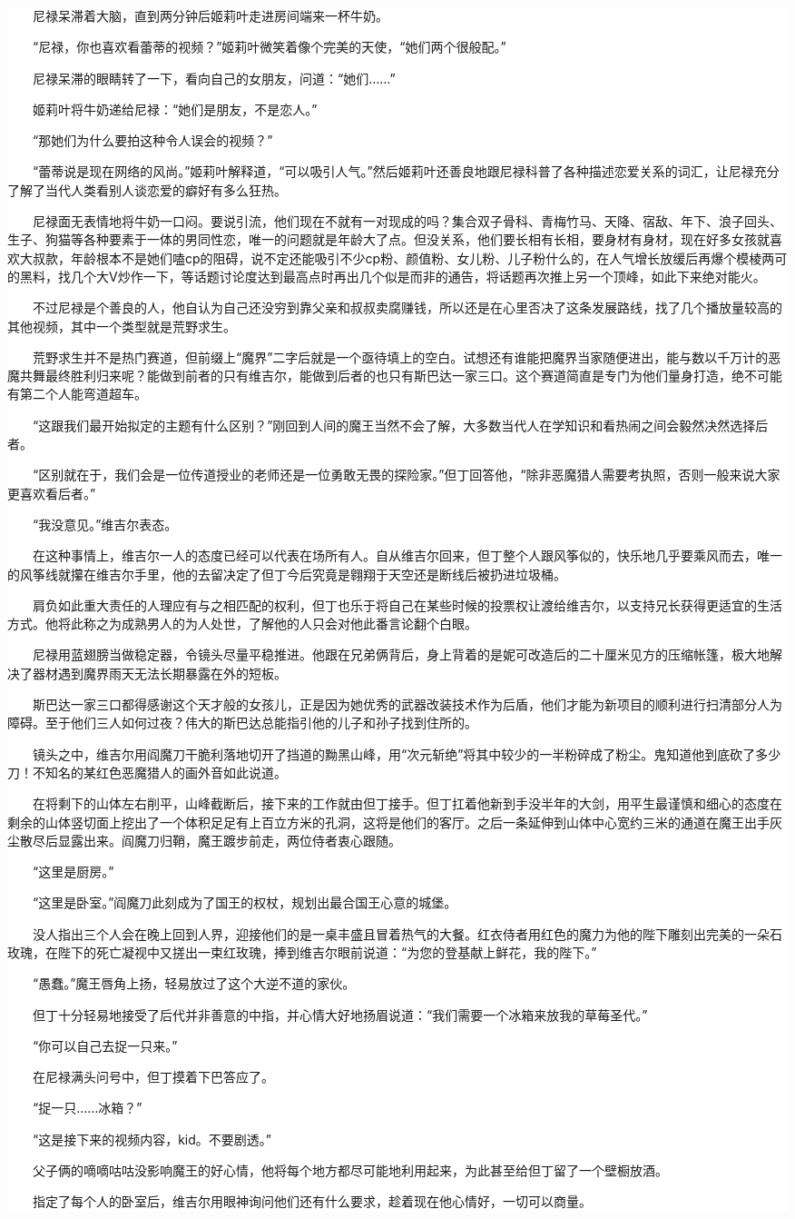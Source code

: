 　　尼禄呆滞着大脑，直到两分钟后姬莉叶走进房间端来一杯牛奶。

　　“尼禄，你也喜欢看蕾蒂的视频？”姬莉叶微笑着像个完美的天使，“她们两个很般配。”

　　尼禄呆滞的眼睛转了一下，看向自己的女朋友，问道：“她们……”

　　姬莉叶将牛奶递给尼禄：“她们是朋友，不是恋人。”

　　“那她们为什么要拍这种令人误会的视频？”

　　“蕾蒂说是现在网络的风尚。”姬莉叶解释道，“可以吸引人气。”然后姬莉叶还善良地跟尼禄科普了各种描述恋爱关系的词汇，让尼禄充分了解了当代人类看别人谈恋爱的癖好有多么狂热。

　　尼禄面无表情地将牛奶一口闷。要说引流，他们现在不就有一对现成的吗？集合双子骨科、青梅竹马、天降、宿敌、年下、浪子回头、生子、狗猫等各种要素于一体的男同性恋，唯一的问题就是年龄大了点。但没关系，他们要长相有长相，要身材有身材，现在好多女孩就喜欢大叔款，年龄根本不是她们嗑cp的阻碍，说不定还能吸引不少cp粉、颜值粉、女儿粉、儿子粉什么的，在人气增长放缓后再爆个模棱两可的黑料，找几个大V炒作一下，等话题讨论度达到最高点时再出几个似是而非的通告，将话题再次推上另一个顶峰，如此下来绝对能火。

　　不过尼禄是个善良的人，他自认为自己还没穷到靠父亲和叔叔卖腐赚钱，所以还是在心里否决了这条发展路线，找了几个播放量较高的其他视频，其中一个类型就是荒野求生。

　　荒野求生并不是热门赛道，但前缀上“魔界”二字后就是一个亟待填上的空白。试想还有谁能把魔界当家随便进出，能与数以千万计的恶魔共舞最终胜利归来呢？能做到前者的只有维吉尔，能做到后者的也只有斯巴达一家三口。这个赛道简直是专门为他们量身打造，绝不可能有第二个人能弯道超车。

　　“这跟我们最开始拟定的主题有什么区别？”刚回到人间的魔王当然不会了解，大多数当代人在学知识和看热闹之间会毅然决然选择后者。

　　“区别就在于，我们会是一位传道授业的老师还是一位勇敢无畏的探险家。”但丁回答他，“除非恶魔猎人需要考执照，否则一般来说大家更喜欢看后者。”

　　“我没意见。”维吉尔表态。

　　在这种事情上，维吉尔一人的态度已经可以代表在场所有人。自从维吉尔回来，但丁整个人跟风筝似的，快乐地几乎要乘风而去，唯一的风筝线就攥在维吉尔手里，他的去留决定了但丁今后究竟是翱翔于天空还是断线后被扔进垃圾桶。

　　肩负如此重大责任的人理应有与之相匹配的权利，但丁也乐于将自己在某些时候的投票权让渡给维吉尔，以支持兄长获得更适宜的生活方式。他将此称之为成熟男人的为人处世，了解他的人只会对他此番言论翻个白眼。

　　尼禄用蓝翅膀当做稳定器，令镜头尽量平稳推进。他跟在兄弟俩背后，身上背着的是妮可改造后的二十厘米见方的压缩帐篷，极大地解决了器材遇到魔界雨天无法长期暴露在外的短板。

　　斯巴达一家三口都得感谢这个天才般的女孩儿，正是因为她优秀的武器改装技术作为后盾，他们才能为新项目的顺利进行扫清部分人为障碍。至于他们三人如何过夜？伟大的斯巴达总能指引他的儿子和孙子找到住所的。

　　镜头之中，维吉尔用阎魔刀干脆利落地切开了挡道的黝黑山峰，用“次元斩绝”将其中较少的一半粉碎成了粉尘。鬼知道他到底砍了多少刀！不知名的某红色恶魔猎人的画外音如此说道。

　　在将剩下的山体左右削平，山峰截断后，接下来的工作就由但丁接手。但丁扛着他新到手没半年的大剑，用平生最谨慎和细心的态度在剩余的山体竖切面上挖出了一个体积足足有上百立方米的孔洞，这将是他们的客厅。之后一条延伸到山体中心宽约三米的通道在魔王出手灰尘散尽后显露出来。阎魔刀归鞘，魔王踱步前走，两位侍者衷心跟随。

　　“这里是厨房。”

　　“这里是卧室。”阎魔刀此刻成为了国王的权杖，规划出最合国王心意的城堡。

　　没人指出三个人会在晚上回到人界，迎接他们的是一桌丰盛且冒着热气的大餐。红衣侍者用红色的魔力为他的陛下雕刻出完美的一朵石玫瑰，在陛下的死亡凝视中又搓出一束红玫瑰，捧到维吉尔眼前说道：“为您的登基献上鲜花，我的陛下。”

　　“愚蠢。”魔王唇角上扬，轻易放过了这个大逆不道的家伙。

　　但丁十分轻易地接受了后代并非善意的中指，并心情大好地扬眉说道：“我们需要一个冰箱来放我的草莓圣代。”

　　“你可以自己去捉一只来。”

　　在尼禄满头问号中，但丁摸着下巴答应了。

　　“捉一只……冰箱？”

　　“这是接下来的视频内容，kid。不要剧透。”

　　父子俩的嘀嘀咕咕没影响魔王的好心情，他将每个地方都尽可能地利用起来，为此甚至给但丁留了一个壁橱放酒。

　　指定了每个人的卧室后，维吉尔用眼神询问他们还有什么要求，趁着现在他心情好，一切可以商量。
